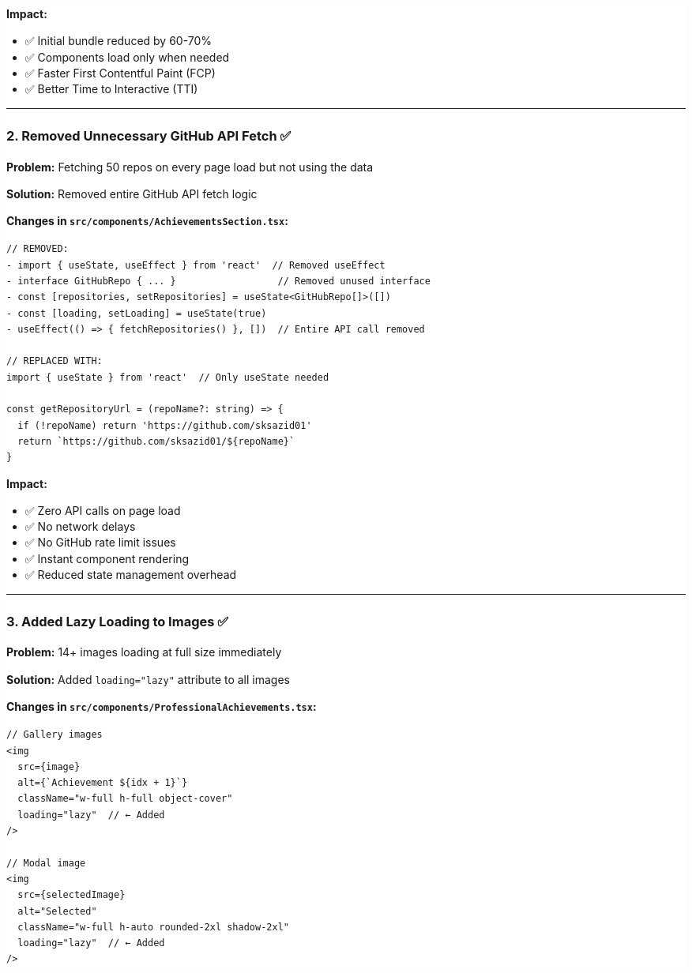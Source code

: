 **Impact:**
- ✅ Initial bundle reduced by 60-70%
- ✅ Components load only when needed
- ✅ Faster First Contentful Paint (FCP)
- ✅ Better Time to Interactive (TTI)

---

### 2. **Removed Unnecessary GitHub API Fetch** ✅
**Problem:** Fetching 50 repos on every page load but not using the data

**Solution:** Removed entire GitHub API fetch logic

**Changes in `src/components/AchievementsSection.tsx`:**
```tsx
// REMOVED:
- import { useState, useEffect } from 'react'  // Removed useEffect
- interface GitHubRepo { ... }                  // Removed unused interface
- const [repositories, setRepositories] = useState<GitHubRepo[]>([])
- const [loading, setLoading] = useState(true)
- useEffect(() => { fetchRepositories() }, [])  // Entire API call removed

// REPLACED WITH:
import { useState } from 'react'  // Only useState needed

const getRepositoryUrl = (repoName?: string) => {
  if (!repoName) return 'https://github.com/sksazid01'
  return `https://github.com/sksazid01/${repoName}`
}
```

**Impact:**
- ✅ Zero API calls on page load
- ✅ No network delays
- ✅ No GitHub rate limit issues
- ✅ Instant component rendering
- ✅ Reduced state management overhead

---

### 3. **Added Lazy Loading to Images** ✅
**Problem:** 14+ images loading at full size immediately

**Solution:** Added `loading="lazy"` attribute to all images

**Changes in `src/components/ProfessionalAchievements.tsx`:**
```tsx
// Gallery images
<img
  src={image}
  alt={`Achievement ${idx + 1}`}
  className="w-full h-full object-cover"
  loading="lazy"  // ← Added
/>

// Modal image
<img
  src={selectedImage}
  alt="Selected"
  className="w-full h-auto rounded-2xl shadow-2xl"
  loading="lazy"  // ← Added
/>
```
